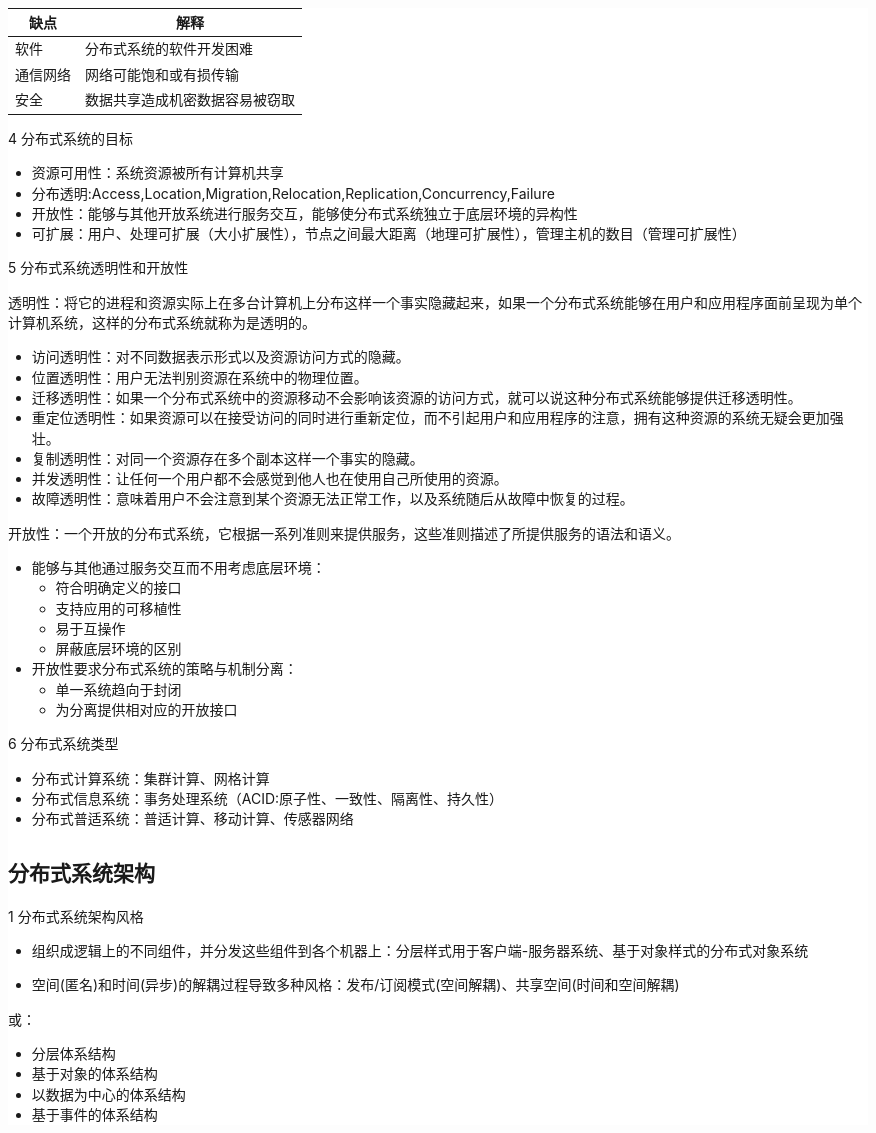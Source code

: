 |缺点|解释|
|----|----|
|软件 | 分布式系统的软件开发困难 |
|通信网络  |  网络可能饱和或有损传输|
|安全 | 数据共享造成机密数据容易被窃取|


4 分布式系统的目标

- 资源可用性：系统资源被所有计算机共享
- 分布透明:Access,Location,Migration,Relocation,Replication,Concurrency,Failure
- 开放性：能够与其他开放系统进行服务交互，能够使分布式系统独立于底层环境的异构性
- 可扩展：用户、处理可扩展（大小扩展性），节点之间最大距离（地理可扩展性），管理主机的数目（管理可扩展性）

5 分布式系统透明性和开放性

透明性：将它的进程和资源实际上在多台计算机上分布这样一个事实隐藏起来，如果一个分布式系统能够在用户和应用程序面前呈现为单个计算机系统，这样的分布式系统就称为是透明的。

- 访问透明性：对不同数据表示形式以及资源访问方式的隐藏。
- 位置透明性：用户无法判别资源在系统中的物理位置。
- 迁移透明性：如果一个分布式系统中的资源移动不会影响该资源的访问方式，就可以说这种分布式系统能够提供迁移透明性。
- 重定位透明性：如果资源可以在接受访问的同时进行重新定位，而不引起用户和应用程序的注意，拥有这种资源的系统无疑会更加强壮。
- 复制透明性：对同一个资源存在多个副本这样一个事实的隐藏。
- 并发透明性：让任何一个用户都不会感觉到他人也在使用自己所使用的资源。
- 故障透明性：意味着用户不会注意到某个资源无法正常工作，以及系统随后从故障中恢复的过程。

开放性：一个开放的分布式系统，它根据一系列准则来提供服务，这些准则描述了所提供服务的语法和语义。
- 能够与其他通过服务交互而不用考虑底层环境：
    - 符合明确定义的接口
    - 支持应用的可移植性
    - 易于互操作
    - 屏蔽底层环境的区别
- 开放性要求分布式系统的策略与机制分离：
    - 单一系统趋向于封闭
    - 为分离提供相对应的开放接口

6 分布式系统类型
- 分布式计算系统：集群计算、网格计算
- 分布式信息系统：事务处理系统（ACID:原子性、一致性、隔离性、持久性）
- 分布式普适系统：普适计算、移动计算、传感器网络

## 分布式系统架构

1 分布式系统架构风格

- 组织成逻辑上的不同组件，并分发这些组件到各个机器上：分层样式用于客户端-服务器系统、基于对象样式的分布式对象系统

- 空间(匿名)和时间(异步)的解耦过程导致多种风格：发布/订阅模式(空间解耦)、共享空间(时间和空间解耦)

或：
- 分层体系结构
- 基于对象的体系结构
- 以数据为中心的体系结构
- 基于事件的体系结构
